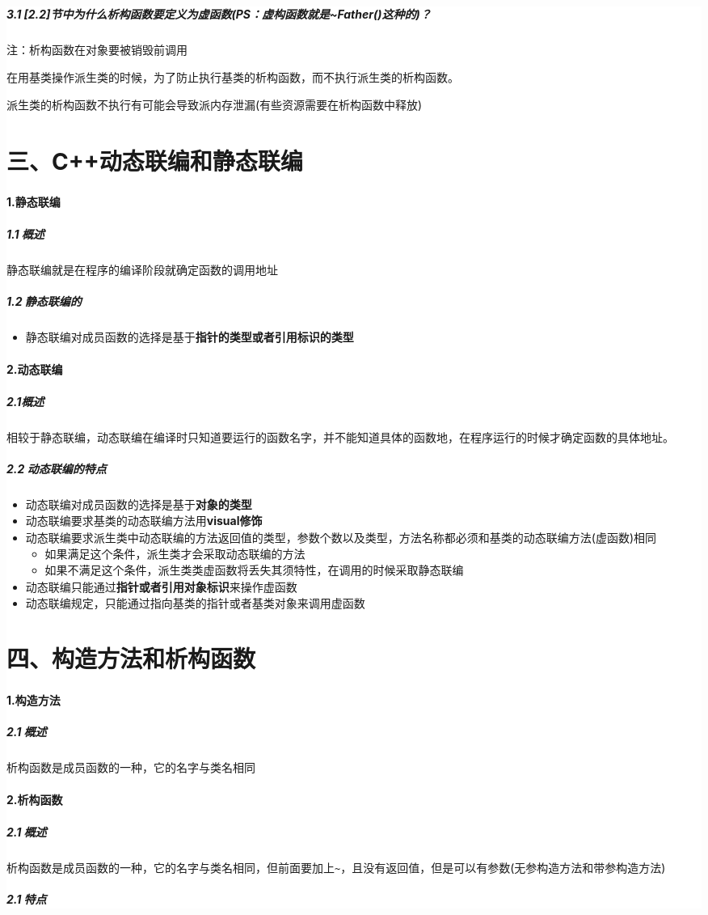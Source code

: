 ##### 3.1 [2.2]节中为什么析构函数要定义为虚函数(PS：虚构函数就是~Father()这种的)？

注：析构函数在对象要被销毁前调用

在用基类操作派生类的时候，为了防止执行基类的析构函数，而不执行派生类的析构函数。

派生类的析构函数不执行有可能会导致派内存泄漏(有些资源需要在析构函数中释放)



# 三、C++动态联编和静态联编

#### 1.静态联编

##### 1.1 概述

静态联编就是在程序的编译阶段就确定函数的调用地址

##### 1.2 静态联编的

- 静态联编对成员函数的选择是基于**指针的类型或者引用标识的类型**

#### 2.动态联编

##### 2.1概述

相较于静态联编，动态联编在编译时只知道要运行的函数名字，并不能知道具体的函数地，在程序运行的时候才确定函数的具体地址。

##### 2.2 动态联编的特点

- 动态联编对成员函数的选择是基于**对象的类型**
- 动态联编要求基类的动态联编方法用**visual修饰**
- 动态联编要求派生类中动态联编的方法返回值的类型，参数个数以及类型，方法名称都必须和基类的动态联编方法(虚函数)相同
  - 如果满足这个条件，派生类才会采取动态联编的方法
  - 如果不满足这个条件，派生类类虚函数将丢失其须特性，在调用的时候采取静态联编
- 动态联编只能通过**指针或者引用对象标识**来操作虚函数
- 动态联编规定，只能通过指向基类的指针或者基类对象来调用虚函数



# 四、构造方法和析构函数

#### 1.构造方法

##### 2.1 概述

析构函数是成员函数的一种，它的名字与类名相同



#### 2.析构函数

##### 2.1 概述

析构函数是成员函数的一种，它的名字与类名相同，但前面要加上`~`，且没有返回值，但是可以有参数(无参构造方法和带参构造方法)

##### 2.1 特点
